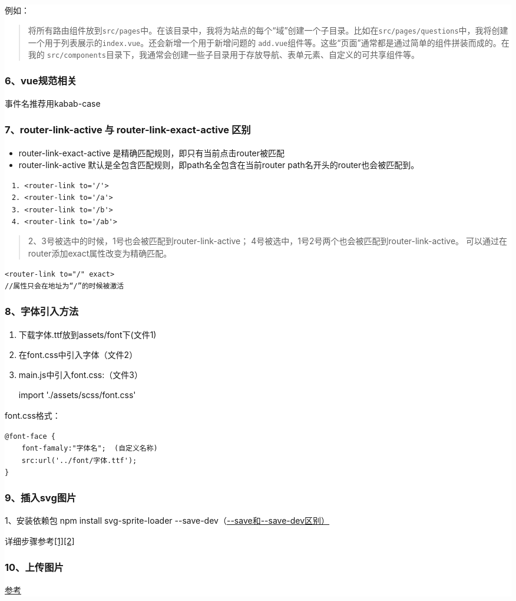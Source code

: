 例如：
> 将所有路由组件放到```src/pages```中。在该目录中，我将为站点的每个“域”创建一个子目录。比如在```src/pages/questions```中，我将创建一个用于列表展示的```index.vue```。还会新增一个用于新增问题的 ```add.vue```组件等。这些“页面”通常都是通过简单的组件拼装而成的。在我的 ```src/components```目录下，我通常会创建一些子目录用于存放导航、表单元素、自定义的可共享组件等。

### 6、vue规范相关

事件名推荐用kabab-case

### 7、router-link-active 与 router-link-exact-active 区别

- router-link-exact-active 是精确匹配规则，即只有当前点击router被匹配
- router-link-active 默认是全包含匹配规则，即path名全包含在当前router path名开头的router也会被匹配到。
```
　1. <router-link to='/'>
　2. <router-link to='/a'>
　3. <router-link to='/b'>
　4. <router-link to='/ab'>
```
> 2、3号被选中的时候，1号也会被匹配到router-link-active；
> 4号被选中，1号2号两个也会被匹配到router-link-active。
> 可以通过在router添加exact属性改变为精确匹配。

```
<router-link to="/" exact>
//属性只会在地址为“/”的时候被激活
```

### 8、字体引入方法
1. 下载字体.ttf放到assets/font下(文件1)
1. 在font.css中引入字体（文件2）
1. main.js中引入font.css:（文件3）

    import './assets/scss/font.css'
    
font.css格式：
```
@font-face {
    font-famaly:"字体名";  (自定义名称)
    src:url('../font/字体.ttf');
}
```

### 9、插入svg图片

1、安装依赖包
npm install svg-sprite-loader --save-dev（[--save和--save-dev区别）](https://blog.csdn.net/cvper/article/details/88728505/)

详细步骤参考[[1]](https://www.jb51.net/article/204067.htm)[[2]](https://www.cnblogs.com/bluecaterpillar/p/13345444.html)

### 10、上传图片
[参考](https://blog.csdn.net/weixin_41941325/article/details/80764680)
